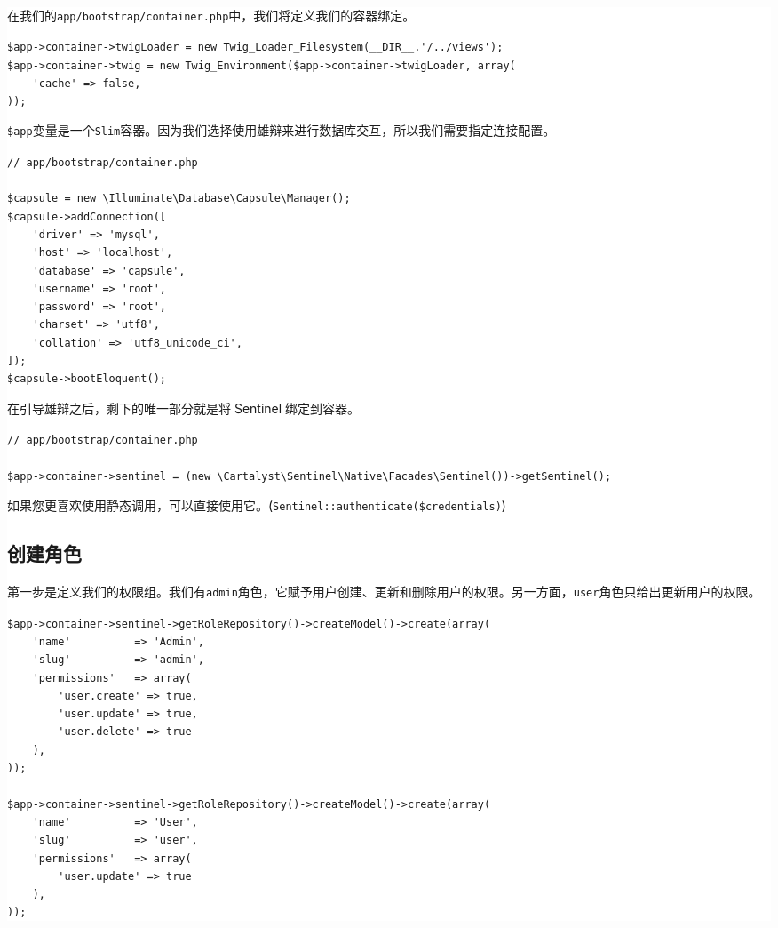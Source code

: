 在我们的`app/bootstrap/container.php`中，我们将定义我们的容器绑定。

```
$app->container->twigLoader = new Twig_Loader_Filesystem(__DIR__.'/../views');
$app->container->twig = new Twig_Environment($app->container->twigLoader, array(
    'cache' => false,
));
```

`$app`变量是一个`Slim`容器。因为我们选择使用雄辩来进行数据库交互，所以我们需要指定连接配置。

```
// app/bootstrap/container.php

$capsule = new \Illuminate\Database\Capsule\Manager();
$capsule->addConnection([
    'driver' => 'mysql',
    'host' => 'localhost',
    'database' => 'capsule',
    'username' => 'root',
    'password' => 'root',
    'charset' => 'utf8',
    'collation' => 'utf8_unicode_ci',
]);
$capsule->bootEloquent();
```

在引导雄辩之后，剩下的唯一部分就是将 Sentinel 绑定到容器。

```
// app/bootstrap/container.php

$app->container->sentinel = (new \Cartalyst\Sentinel\Native\Facades\Sentinel())->getSentinel();
```

如果您更喜欢使用静态调用，可以直接使用它。(`Sentinel::authenticate($credentials)`)

## 创建角色

第一步是定义我们的权限组。我们有`admin`角色，它赋予用户创建、更新和删除用户的权限。另一方面，`user`角色只给出更新用户的权限。

```
$app->container->sentinel->getRoleRepository()->createModel()->create(array(
    'name'          => 'Admin',
    'slug'          => 'admin',
    'permissions'   => array(
        'user.create' => true,
        'user.update' => true,
        'user.delete' => true
    ),
));

$app->container->sentinel->getRoleRepository()->createModel()->create(array(
    'name'          => 'User',
    'slug'          => 'user',
    'permissions'   => array(
        'user.update' => true
    ),
));
```

